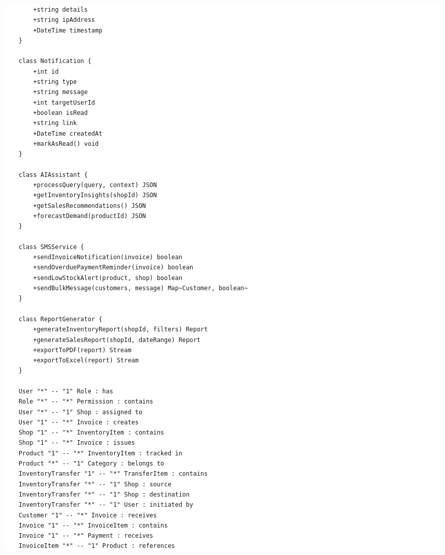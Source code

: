 ```mermaid
        +string details
        +string ipAddress
        +DateTime timestamp
    }

    class Notification {
        +int id
        +string type
        +string message
        +int targetUserId
        +boolean isRead
        +string link
        +DateTime createdAt
        +markAsRead() void
    }

    class AIAssistant {
        +processQuery(query, context) JSON
        +getInventoryInsights(shopId) JSON
        +getSalesRecommendations() JSON
        +forecastDemand(productId) JSON
    }

    class SMSService {
        +sendInvoiceNotification(invoice) boolean
        +sendOverduePaymentReminder(invoice) boolean
        +sendLowStockAlert(product, shop) boolean
        +sendBulkMessage(customers, message) Map~Customer, boolean~
    }

    class ReportGenerator {
        +generateInventoryReport(shopId, filters) Report
        +generateSalesReport(shopId, dateRange) Report
        +exportToPDF(report) Stream
        +exportToExcel(report) Stream
    }

    User "*" -- "1" Role : has
    Role "*" -- "*" Permission : contains
    User "*" -- "1" Shop : assigned to
    User "1" -- "*" Invoice : creates
    Shop "1" -- "*" InventoryItem : contains
    Shop "1" -- "*" Invoice : issues
    Product "1" -- "*" InventoryItem : tracked in
    Product "*" -- "1" Category : belongs to
    InventoryTransfer "1" -- "*" TransferItem : contains
    InventoryTransfer "*" -- "1" Shop : source
    InventoryTransfer "*" -- "1" Shop : destination
    InventoryTransfer "*" -- "1" User : initiated by
    Customer "1" -- "*" Invoice : receives
    Invoice "1" -- "*" InvoiceItem : contains
    Invoice "1" -- "*" Payment : receives
    InvoiceItem "*" -- "1" Product : references
```
